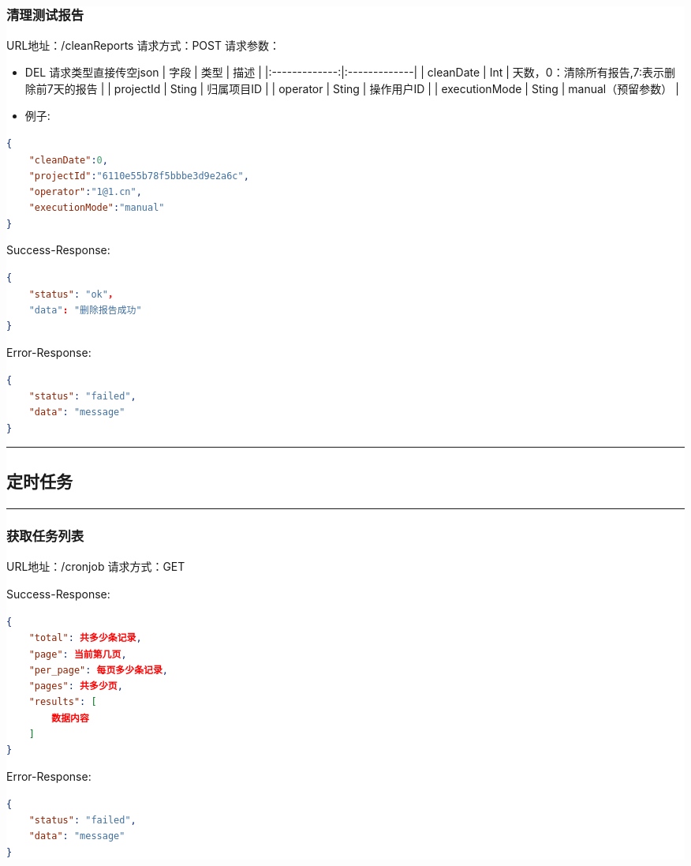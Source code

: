 ### 清理测试报告
URL地址：/cleanReports
请求方式：POST
请求参数：
- DEL 请求类型直接传空json
| 字段 | 类型 | 描述 |
|:-------------:|:-------------|
| cleanDate | Int | 天数，0：清除所有报告,7:表示删除前7天的报告 |
| projectId | Sting | 归属项目ID |
| operator | Sting | 操作用户ID |
| executionMode | Sting | manual（预留参数） |

* 例子:
```json
{
    "cleanDate":0,
    "projectId":"6110e55b78f5bbbe3d9e2a6c",
    "operator":"1@1.cn",
    "executionMode":"manual"
}
```
Success-Response:
```json
{
    "status": "ok"，
    "data": "删除报告成功"
}
```
Error-Response:
```json
{
    "status": "failed",
    "data": "message"
}
```
---
## 定时任务
---
### 获取任务列表
URL地址：/cronjob
请求方式：GET

Success-Response:
```json
{
    "total": 共多少条记录,
    "page": 当前第几页,
    "per_page": 每页多少条记录,
    "pages": 共多少页,
    "results": [
        数据内容
    ]
}
```
Error-Response:
```json
{
    "status": "failed",
    "data": "message"
}
```